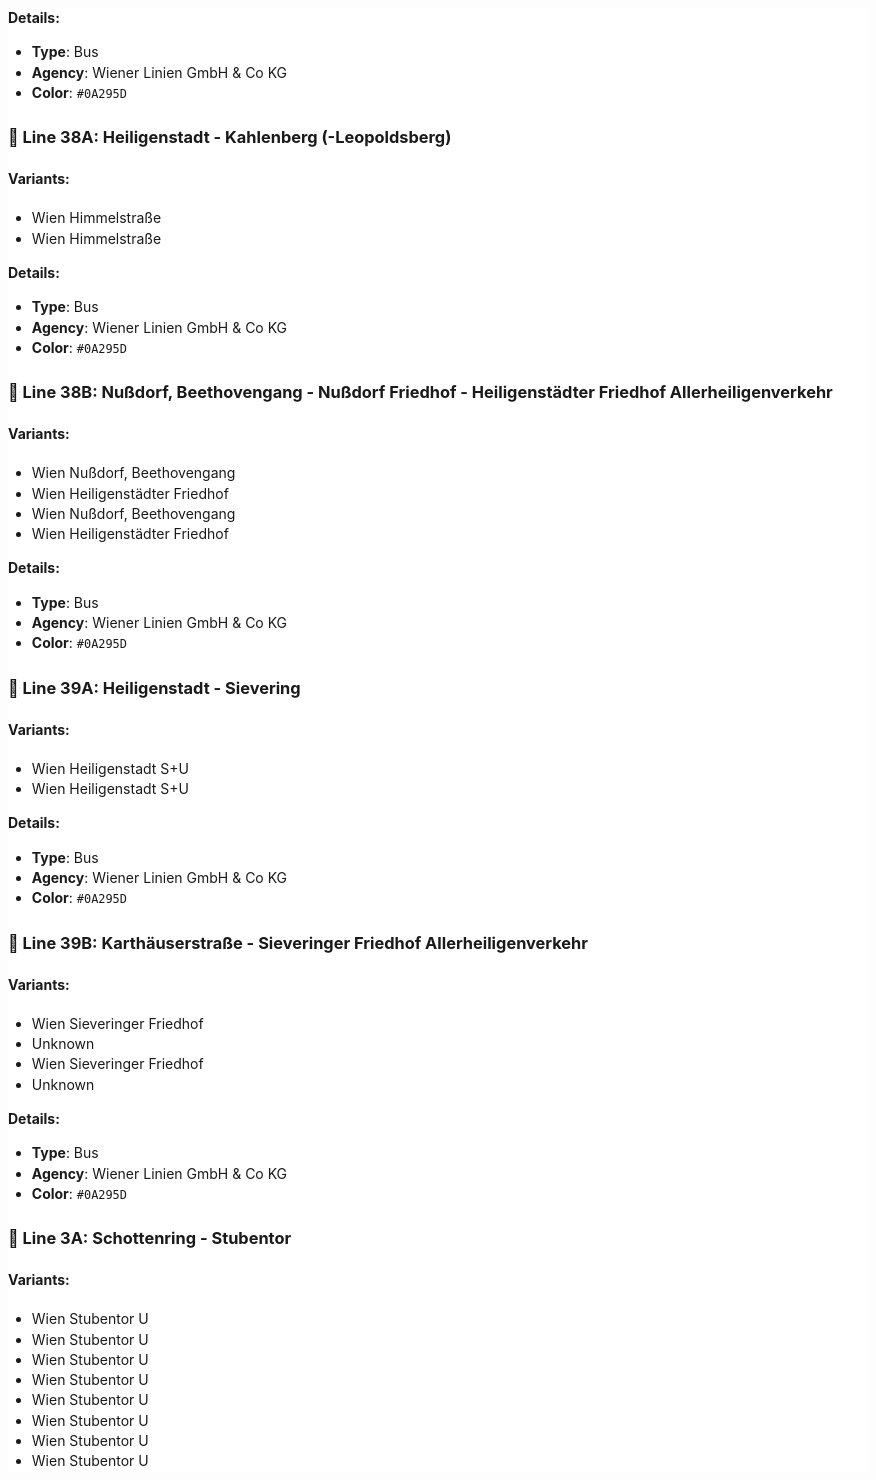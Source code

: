 **Details:**
- **Type**: Bus
- **Agency**: Wiener Linien GmbH & Co KG
- **Color**: `#0A295D`
### 🚌 Line 38A: Heiligenstadt - Kahlenberg (-Leopoldsberg)
#### Variants:
- Wien Himmelstraße
- Wien Himmelstraße

**Details:**
- **Type**: Bus
- **Agency**: Wiener Linien GmbH & Co KG
- **Color**: `#0A295D`
### 🚌 Line 38B: Nußdorf, Beethovengang - Nußdorf Friedhof - Heiligenstädter Friedhof Allerheiligenverkehr
#### Variants:
- Wien Nußdorf, Beethovengang
- Wien Heiligenstädter Friedhof
- Wien Nußdorf, Beethovengang
- Wien Heiligenstädter Friedhof

**Details:**
- **Type**: Bus
- **Agency**: Wiener Linien GmbH & Co KG
- **Color**: `#0A295D`
### 🚌 Line 39A: Heiligenstadt - Sievering
#### Variants:
- Wien Heiligenstadt S+U
- Wien Heiligenstadt S+U

**Details:**
- **Type**: Bus
- **Agency**: Wiener Linien GmbH & Co KG
- **Color**: `#0A295D`
### 🚌 Line 39B: Karthäuserstraße - Sieveringer Friedhof Allerheiligenverkehr
#### Variants:
- Wien Sieveringer Friedhof
- Unknown
- Wien Sieveringer Friedhof
- Unknown

**Details:**
- **Type**: Bus
- **Agency**: Wiener Linien GmbH & Co KG
- **Color**: `#0A295D`
### 🚌 Line 3A: Schottenring - Stubentor
#### Variants:
- Wien Stubentor U
- Wien Stubentor U
- Wien Stubentor U
- Wien Stubentor U
- Wien Stubentor U
- Wien Stubentor U
- Wien Stubentor U
- Wien Stubentor U
